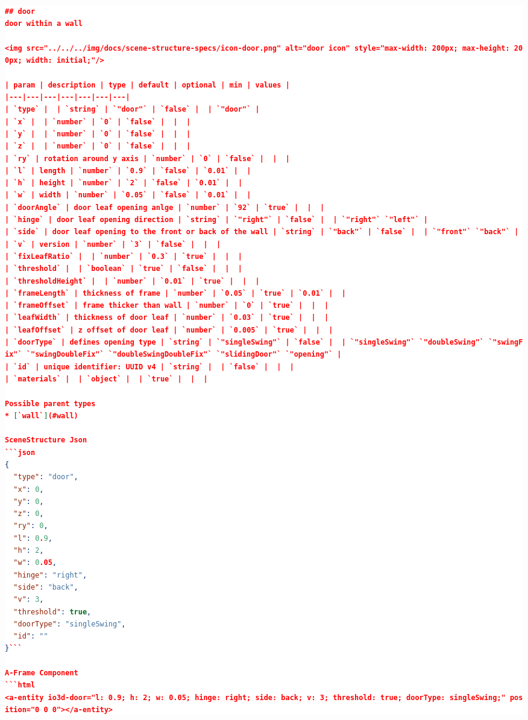 ```json
## door
door within a wall

<img src="../../../img/docs/scene-structure-specs/icon-door.png" alt="door icon" style="max-width: 200px; max-height: 200px; width: initial;"/>

| param | description | type | default | optional | min | values |
|---|---|---|---|---|---|---|
| `type` |  | `string` | `"door"` | `false` |  | `"door"` |
| `x` |  | `number` | `0` | `false` |  |  |
| `y` |  | `number` | `0` | `false` |  |  |
| `z` |  | `number` | `0` | `false` |  |  |
| `ry` | rotation around y axis | `number` | `0` | `false` |  |  |
| `l` | length | `number` | `0.9` | `false` | `0.01` |  |
| `h` | height | `number` | `2` | `false` | `0.01` |  |
| `w` | width | `number` | `0.05` | `false` | `0.01` |  |
| `doorAngle` | door leaf opening anlge | `number` | `92` | `true` |  |  |
| `hinge` | door leaf opening direction | `string` | `"right"` | `false` |  | `"right"` `"left"` |
| `side` | door leaf opening to the front or back of the wall | `string` | `"back"` | `false` |  | `"front"` `"back"` |
| `v` | version | `number` | `3` | `false` |  |  |
| `fixLeafRatio` |  | `number` | `0.3` | `true` |  |  |
| `threshold` |  | `boolean` | `true` | `false` |  |  |
| `thresholdHeight` |  | `number` | `0.01` | `true` |  |  |
| `frameLength` | thickness of frame | `number` | `0.05` | `true` | `0.01` |  |
| `frameOffset` | frame thicker than wall | `number` | `0` | `true` |  |  |
| `leafWidth` | thickness of door leaf | `number` | `0.03` | `true` |  |  |
| `leafOffset` | z offset of door leaf | `number` | `0.005` | `true` |  |  |
| `doorType` | defines opening type | `string` | `"singleSwing"` | `false` |  | `"singleSwing"` `"doubleSwing"` `"swingFix"` `"swingDoubleFix"` `"doubleSwingDoubleFix"` `"slidingDoor"` `"opening"` |
| `id` | unique identifier: UUID v4 | `string` |  | `false` |  |  |
| `materials` |  | `object` |  | `true` |  |  |

Possible parent types
* [`wall`](#wall)

SceneStructure Json
```json
{
  "type": "door",
  "x": 0,
  "y": 0,
  "z": 0,
  "ry": 0,
  "l": 0.9,
  "h": 2,
  "w": 0.05,
  "hinge": "right",
  "side": "back",
  "v": 3,
  "threshold": true,
  "doorType": "singleSwing",
  "id": ""
}```

A-Frame Component
```html
<a-entity io3d-door="l: 0.9; h: 2; w: 0.05; hinge: right; side: back; v: 3; threshold: true; doorType: singleSwing;" position="0 0 0"></a-entity>
```
